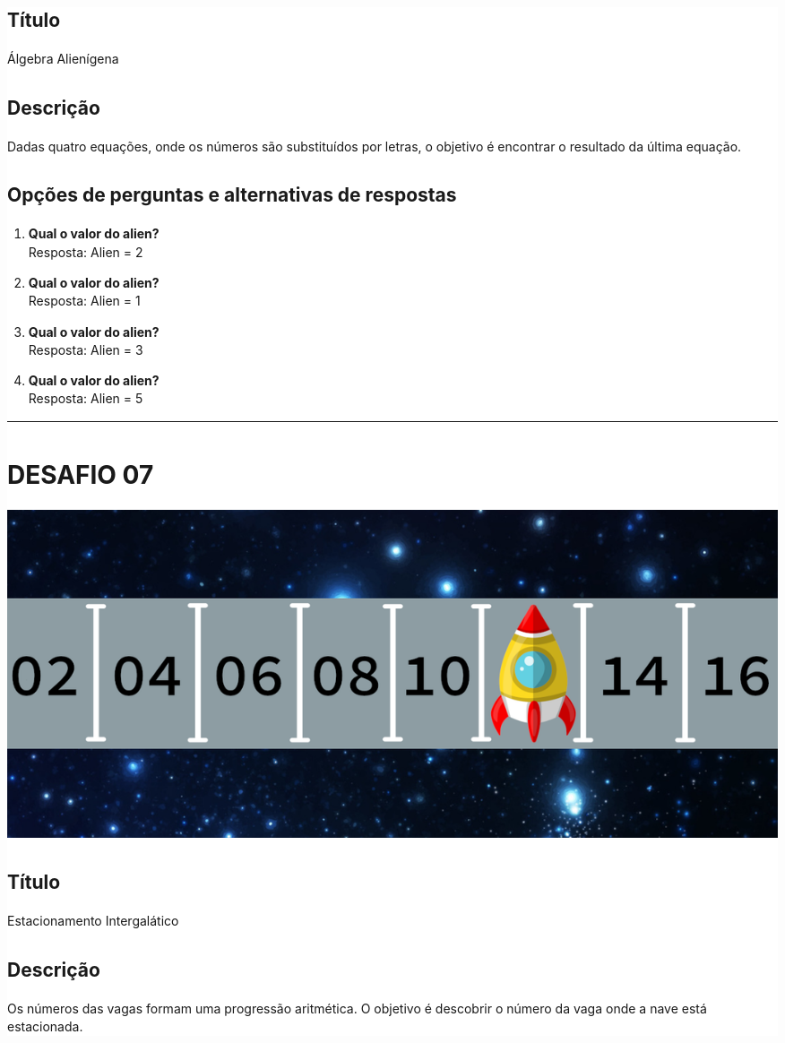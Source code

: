 ## Título
Álgebra Alienígena

## Descrição
Dadas quatro equações, onde os números são substituídos por letras, o objetivo é encontrar o resultado da última equação.

## Opções de perguntas e alternativas de respostas
1. **Qual o valor do alien?**  
Resposta: Alien = 2

2. **Qual o valor do alien?**  
Resposta: Alien = 1

3. **Qual o valor do alien?**  
Resposta: Alien = 3

4. **Qual o valor do alien?**  
Resposta: Alien = 5

---

# DESAFIO 07
![](desafio_07/pergunta_1.png)
## Título
Estacionamento Intergalático

## Descrição
Os números das vagas formam uma progressão aritmética. O objetivo é descobrir o número da vaga onde a nave está estacionada.
